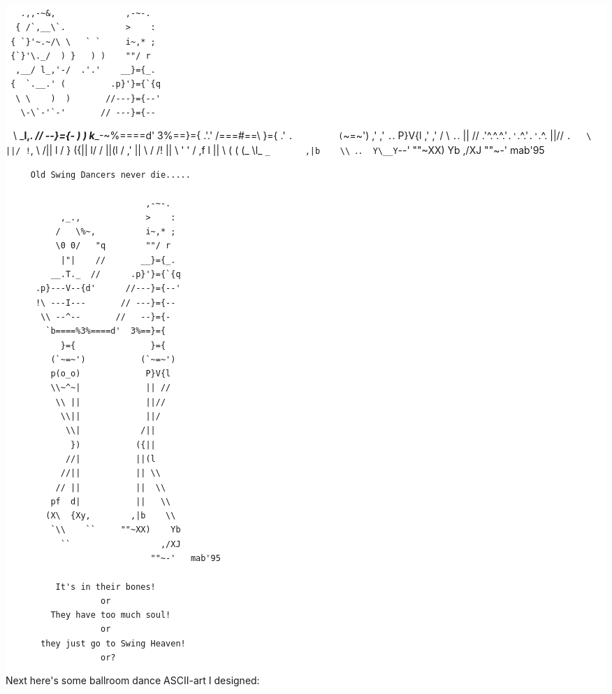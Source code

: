       .,,-~&,              ,-~-.
      { /`,__\`.            >    :
     { `}'~.~/\ \   ` `     i~,* ;
     {`}'\._/  ) }   ) )    ""/ r
      ,__/ l_,'-/  .'.'    __}={_.
     {  `.__.' (         .p}'}={`{q
      \ \    )  )       //---}={--'
       \-\`-'`-'       // ---}={--
  ` `   \ \___l,_.    //   --}={-
   ) )   k____-~%====d'  3%==}={
 .'.'   /===#==\             }={
      .'        `.         (`~=~')
    ,' ,'       `.`.        P}V{l
  ,' ,'  /      \ `.`.      || //
.'^.^.^.'`.'`.^.'`.'`.^.    ||//
           `.   \           ||/
            !`,  \         /||
            l /   }       ({||
            l/   /        ||(l
            /  ,'         || \\
           /  /!          ||  \\
    ' '   / ,f l          ||   \\
   ( (   (_ \l_ `_       ,|b    \\
    `.`.  Y\__Y`--'    ""~XX)    Yb
                               ,/XJ
                             ""~-'   mab'95


         Old Swing Dancers never die.....

                                ,-~-.
               ,_.,             >    :
              /   \%~,          i~,* ;
              \0 0/   "q        ""/ r
               |"|    //       __}={_.
             __.T._  //      .p}'}={`{q
          .p}---V--{d'      //---}={--'
          !\ ---I---       // ---}={--
           \\ --^--       //   --}={-
            `b====%3%====d'  3%==}={
               }={               }={
             (`~=~')           (`~=~')
             p(o_o)             P}V{l
             \\~^~|             || //
              \\ ||             ||//
               \\||             ||/
                \\|            /||
                 })           ({||
                //|           ||(l
               //||           || \\
              // ||           ||  \\
             pf  d|           ||   \\
            (X\  {Xy,        ,|b    \\
             `\\    ``     ""~XX)    Yb
               ``                  ,/XJ
                                 ""~-'   mab'95

              It's in their bones!
                       or
             They have too much soul!
                       or
           they just go to Swing Heaven!
                       or?


Next here's some ballroom dance ASCII-art I designed: